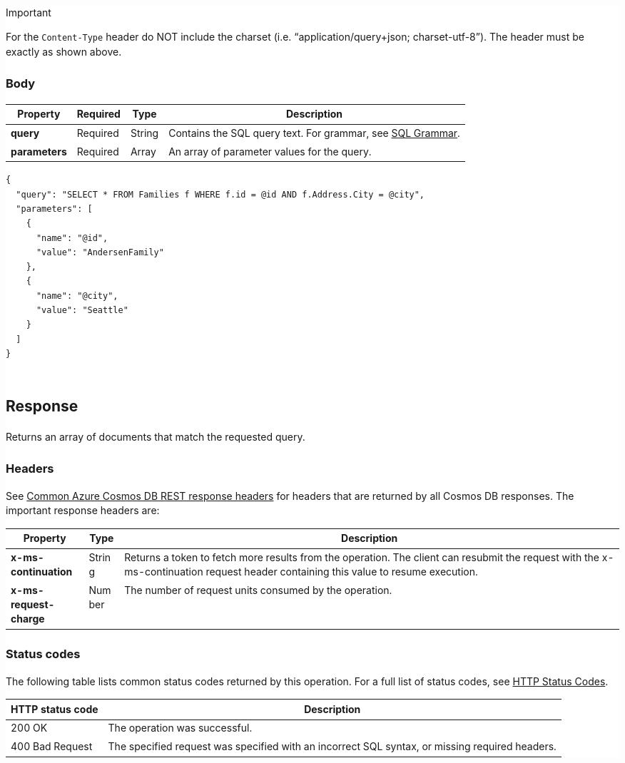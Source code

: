 > [!IMPORTANT]
> For the `Content-Type` header do NOT include the charset (i.e. “application/query+json; charset-utf-8”). The header must be exactly as shown above.
  
### Body  
  
|Property|Required|Type|Description|  
|--------------|--------------|----------|-----------------|  
|**query**|Required|String|Contains the SQL query text. For grammar, see [SQL Grammar](/azure/cosmos-db/sql-api-sql-query).|  
|**parameters**|Required|Array|An array of parameter values for the query.|  
  
```  
{  
  "query": "SELECT * FROM Families f WHERE f.id = @id AND f.Address.City = @city",  
  "parameters": [  
    {  
      "name": "@id",  
      "value": "AndersenFamily"  
    },  
    {  
      "name": "@city",  
      "value": "Seattle"  
    }  
  ]  
}  
  
```  
  
## Response  
 Returns an array of documents that match the requested query.  
  
### Headers  
 See [Common Azure Cosmos DB REST response headers](common-cosmosdb-rest-response-headers.md) for headers that are returned by all Cosmos DB responses. The important response headers are:  
  
|Property|Type|Description|  
|--------------|----------|-----------------|  
|**x-ms-continuation**|String|Returns a token to fetch more results from the operation. The client can resubmit the request with the x-ms-continuation request header containing this value to resume execution.|  
|**x-ms-request-charge**|Number|The number of request units consumed by the operation.|  
  
### Status codes  
 The following table lists common status codes returned by this operation. For a full list of status codes, see [HTTP Status Codes](https://msdn.microsoft.com/library/azure/dn783364.aspx).  
  
|HTTP status code|Description|  
|----------------------|-----------------|  
|200 OK|The operation was successful.|  
|400 Bad Request|The specified request was specified with an incorrect SQL syntax, or missing required headers.|  
  